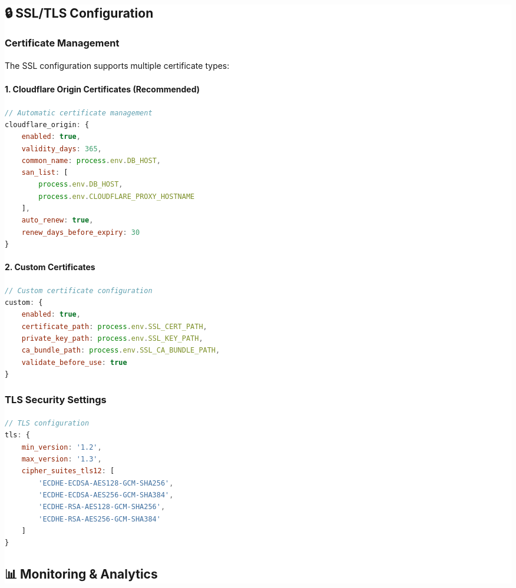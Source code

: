 ## 🔒 SSL/TLS Configuration

### Certificate Management

The SSL configuration supports multiple certificate types:

#### 1. Cloudflare Origin Certificates (Recommended)

```javascript
// Automatic certificate management
cloudflare_origin: {
    enabled: true,
    validity_days: 365,
    common_name: process.env.DB_HOST,
    san_list: [
        process.env.DB_HOST,
        process.env.CLOUDFLARE_PROXY_HOSTNAME
    ],
    auto_renew: true,
    renew_days_before_expiry: 30
}
```

#### 2. Custom Certificates

```javascript
// Custom certificate configuration
custom: {
    enabled: true,
    certificate_path: process.env.SSL_CERT_PATH,
    private_key_path: process.env.SSL_KEY_PATH,
    ca_bundle_path: process.env.SSL_CA_BUNDLE_PATH,
    validate_before_use: true
}
```

### TLS Security Settings

```javascript
// TLS configuration
tls: {
    min_version: '1.2',
    max_version: '1.3',
    cipher_suites_tls12: [
        'ECDHE-ECDSA-AES128-GCM-SHA256',
        'ECDHE-ECDSA-AES256-GCM-SHA384',
        'ECDHE-RSA-AES128-GCM-SHA256',
        'ECDHE-RSA-AES256-GCM-SHA384'
    ]
}
```

## 📊 Monitoring & Analytics

